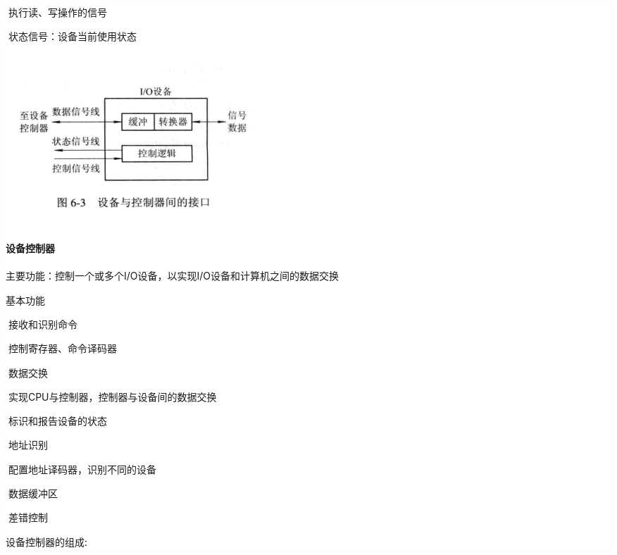 ​				执行读、写操作的信号

​		状态信号：设备当前使用状态

<img src="计算机操作系统.assets/image-20221025153942913.png" alt="image-20221025153942913" style="zoom:50%;" />

#### 设备控制器

主要功能：控制一个或多个I/O设备，以实现I/O设备和计算机之间的数据交换

基本功能

​		接收和识别命令

​				控制寄存器、命令译码器

​		数据交换

​				实现CPU与控制器，控制器与设备间的数据交换

​		标识和报告设备的状态

​		地址识别

​				配置地址译码器，识别不同的设备

​		数据缓冲区

​		差错控制

设备控制器的组成:
